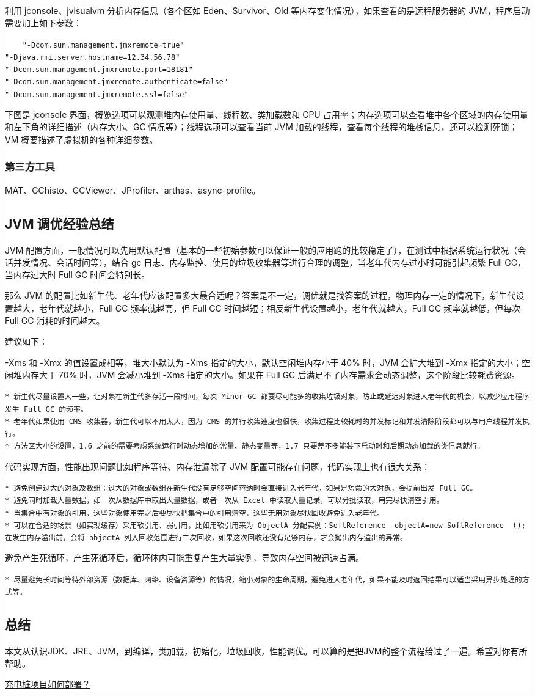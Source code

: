 利用 jconsole、jvisualvm 分析内存信息（各个区如 Eden、Survivor、Old 等内存变化情况），如果查看的是远程服务器的
JVM，程序启动需要加上如下参数：


        "-Dcom.sun.management.jmxremote=true"   
    "-Djava.rmi.server.hostname=12.34.56.78"   
    "-Dcom.sun.management.jmxremote.port=18181"   
    "-Dcom.sun.management.jmxremote.authenticate=false"   
    "-Dcom.sun.management.jmxremote.ssl=false"  


下图是 jconsole 界面，概览选项可以观测堆内存使用量、线程数、类加载数和 CPU
占用率；内存选项可以查看堆中各个区域的内存使用量和左下角的详细描述（内存大小、GC 情况等）；线程选项可以查看当前 JVM
加载的线程，查看每个线程的堆栈信息，还可以检测死锁；VM 概要描述了虚拟机的各种详细参数。

###  第三方工具

MAT、GChisto、GCViewer、JProfiler、arthas、async-profile。

##  JVM 调优经验总结

JVM 配置方面，一般情况可以先用默认配置（基本的一些初始参数可以保证一般的应用跑的比较稳定了），在测试中根据系统运行状况（会话并发情况、会话时间等），结合
gc 日志、内存监控、使用的垃圾收集器等进行合理的调整，当老年代内存过小时可能引起频繁 Full GC，当内存过大时 Full GC 时间会特别长。

那么 JVM 的配置比如新生代、老年代应该配置多大最合适呢？答案是不一定，调优就是找答案的过程，物理内存一定的情况下，新生代设置越大，老年代就越小，Full
GC 频率就越高，但 Full GC 时间越短；相反新生代设置越小，老年代就越大，Full GC 频率就越低，但每次 Full GC 消耗的时间越大。

建议如下：

-Xms 和 -Xmx 的值设置成相等，堆大小默认为 -Xms 指定的大小，默认空闲堆内存小于 40% 时，JVM 会扩大堆到 -Xmx 指定的大小；空闲堆内存大于 70% 时，JVM 会减小堆到 -Xms 指定的大小。如果在 Full GC 后满足不了内存需求会动态调整，这个阶段比较耗费资源。 

    * 新生代尽量设置大一些，让对象在新生代多存活一段时间，每次 Minor GC 都要尽可能多的收集垃圾对象，防止或延迟对象进入老年代的机会，以减少应用程序发生 Full GC 的频率。 
    * 老年代如果使用 CMS 收集器，新生代可以不用太大，因为 CMS 的并行收集速度也很快，收集过程比较耗时的并发标记和并发清除阶段都可以与用户线程并发执行。 
    * 方法区大小的设置，1.6 之前的需要考虑系统运行时动态增加的常量、静态变量等，1.7 只要差不多能装下启动时和后期动态加载的类信息就行。 

代码实现方面，性能出现问题比如程序等待、内存泄漏除了 JVM 配置可能存在问题，代码实现上也有很大关系：

    * 避免创建过大的对象及数组：过大的对象或数组在新生代没有足够空间容纳时会直接进入老年代，如果是短命的大对象，会提前出发 Full GC。 
    * 避免同时加载大量数据，如一次从数据库中取出大量数据，或者一次从 Excel 中读取大量记录，可以分批读取，用完尽快清空引用。 
    * 当集合中有对象的引用，这些对象使用完之后要尽快把集合中的引用清空，这些无用对象尽快回收避免进入老年代。 
    * 可以在合适的场景（如实现缓存）采用软引用、弱引用，比如用软引用来为 ObjectA 分配实例：SoftReference  objectA=new SoftReference  (); 在发生内存溢出前，会将 objectA 列入回收范围进行二次回收，如果这次回收还没有足够内存，才会抛出内存溢出的异常。 

避免产生死循环，产生死循环后，循环体内可能重复产生大量实例，导致内存空间被迅速占满。

    * 尽量避免长时间等待外部资源（数据库、网络、设备资源等）的情况，缩小对象的生命周期，避免进入老年代，如果不能及时返回结果可以适当采用异步处理的方式等。 

##  总结

本文从认识JDK、JRE、JVM，到编译，类加载，初始化，垃圾回收，性能调优。可以算的是把JVM的整个流程给过了一遍。希望对你有所帮助。

[ 充电桩项目如何部署？
](http://mp.weixin.qq.com/s?__biz=MzU4MDM3MDgyMA==&mid=2247518522&idx=1&sn=986240ebeb764529d408c1df83a31c67&chksm=fd5521d1ca22a8c7fc45d9ff3cf6bb2f12c7d0783511a46c92caf9f0f3faa937d55f7fa0253f&scene=21#wechat_redirect)  
